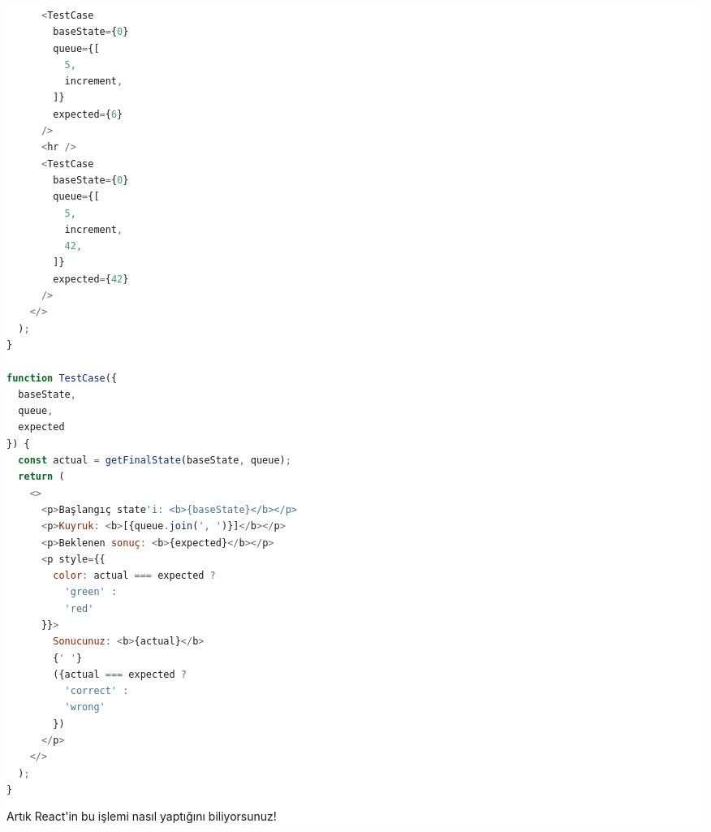 ```js src/App.js
      <TestCase
        baseState={0}
        queue={[
          5,
          increment,
        ]}
        expected={6}
      />
      <hr />
      <TestCase
        baseState={0}
        queue={[
          5,
          increment,
          42,
        ]}
        expected={42}
      />
    </>
  );
}

function TestCase({
  baseState,
  queue,
  expected
}) {
  const actual = getFinalState(baseState, queue);
  return (
    <>
      <p>Başlangıç state'i: <b>{baseState}</b></p>
      <p>Kuyruk: <b>[{queue.join(', ')}]</b></p>
      <p>Beklenen sonuç: <b>{expected}</b></p>
      <p style={{
        color: actual === expected ?
          'green' :
          'red'
      }}>
        Sonucunuz: <b>{actual}</b>
        {' '}
        ({actual === expected ?
          'correct' :
          'wrong'
        })
      </p>
    </>
  );
}
```

</Sandpack>

Artık React'in bu işlemi nasıl yaptığını biliyorsunuz!

</Solution>

</Challenges>